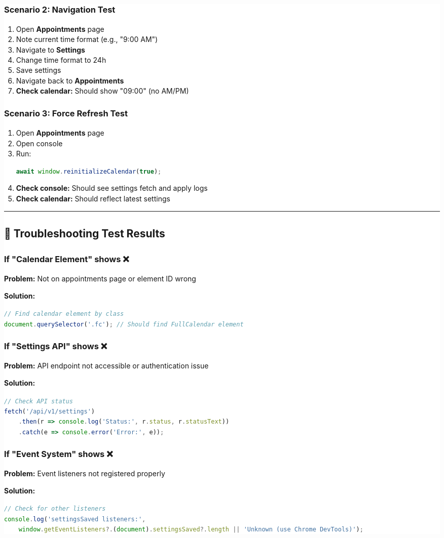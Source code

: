 ### Scenario 2: Navigation Test

1. Open **Appointments** page
2. Note current time format (e.g., "9:00 AM")
3. Navigate to **Settings**
4. Change time format to 24h
5. Save settings
6. Navigate back to **Appointments**
7. **Check calendar:** Should show "09:00" (no AM/PM)

### Scenario 3: Force Refresh Test

1. Open **Appointments** page
2. Open console
3. Run:
   ```javascript
   await window.reinitializeCalendar(true);
   ```
4. **Check console:** Should see settings fetch and apply logs
5. **Check calendar:** Should reflect latest settings

---

## 🐛 Troubleshooting Test Results

### If "Calendar Element" shows ❌

**Problem:** Not on appointments page or element ID wrong

**Solution:**
```javascript
// Find calendar element by class
document.querySelector('.fc'); // Should find FullCalendar element
```

### If "Settings API" shows ❌

**Problem:** API endpoint not accessible or authentication issue

**Solution:**
```javascript
// Check API status
fetch('/api/v1/settings')
    .then(r => console.log('Status:', r.status, r.statusText))
    .catch(e => console.error('Error:', e));
```

### If "Event System" shows ❌

**Problem:** Event listeners not registered properly

**Solution:**
```javascript
// Check for other listeners
console.log('settingsSaved listeners:', 
    window.getEventListeners?.(document).settingsSaved?.length || 'Unknown (use Chrome DevTools)');
```
